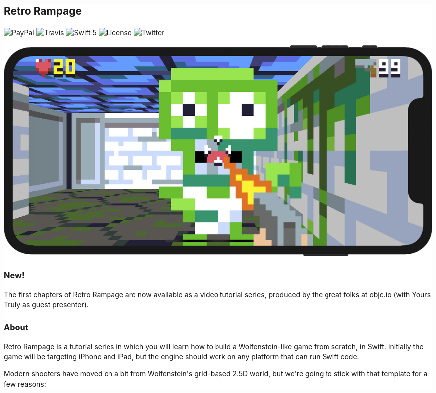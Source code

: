 ## Retro Rampage

[![PayPal](https://img.shields.io/badge/paypal-donate-blue.svg)](https://www.paypal.com/cgi-bin/webscr?cmd=_s-xclick&hosted_button_id=CR6YX6DLRNJTY&source=url)
[![Travis](https://travis-ci.org/nicklockwood/RetroRampage.svg?branch=master)](https://travis-ci.org/nicklockwood/RetroRampage)
[![Swift 5](https://img.shields.io/badge/swift-5-red.svg?style=flat)](https://developer.apple.com/swift)
[![License](https://img.shields.io/badge/license-MIT-lightgrey.svg)](https://opensource.org/licenses/MIT)
[![Twitter](https://img.shields.io/badge/twitter-@nicklockwood-blue.svg)](http://twitter.com/nicklockwood)

![Screenshot](Tutorial/Images/YellowAlert.png)

### New!

The first chapters of Retro Rampage are now available as a [video tutorial series](https://talk.objc.io/collections/retro-rampage), produced by the great folks at [objc.io](https://objc.io) (with Yours Truly as guest presenter).

### About

Retro Rampage is a tutorial series in which you will learn how to build a Wolfenstein-like game from scratch, in Swift. Initially the game will be targeting iPhone and iPad, but the engine should work on any platform that can run Swift code.

Modern shooters have moved on a bit from Wolfenstein's grid-based 2.5D world, but we're going to stick with that template for a few reasons:
